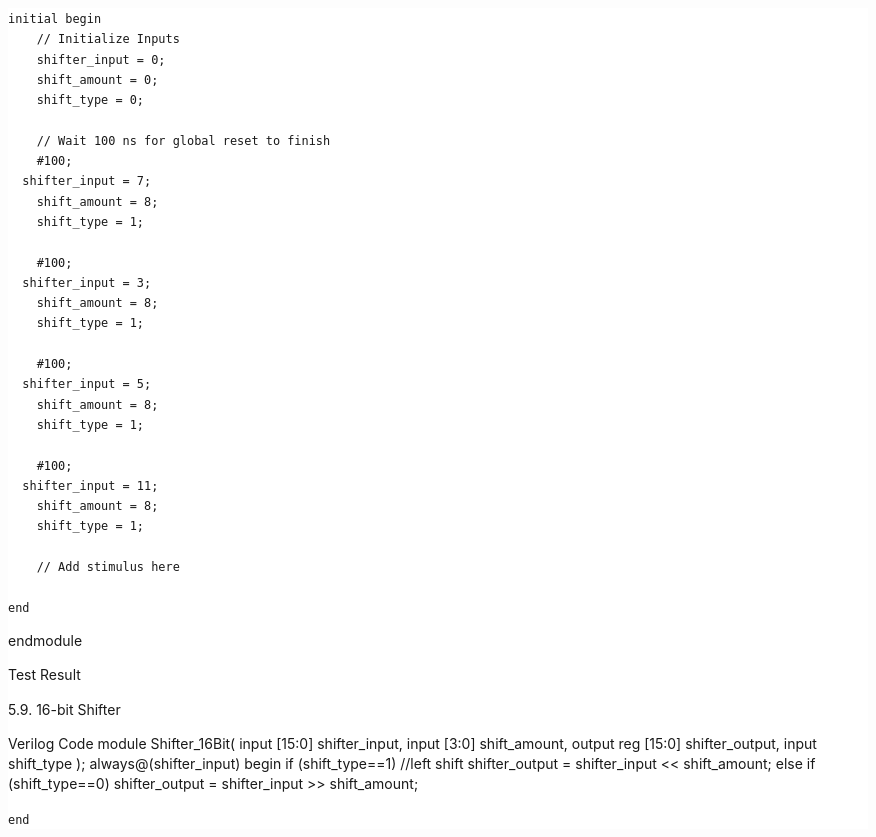 	initial begin
		// Initialize Inputs
		shifter_input = 0;
		shift_amount = 0;
		shift_type = 0;

		// Wait 100 ns for global reset to finish
		#100;
      shifter_input = 7;
		shift_amount = 8;
		shift_type = 1;
		
		#100;
      shifter_input = 3;
		shift_amount = 8;
		shift_type = 1;
		
		#100;
      shifter_input = 5;
		shift_amount = 8;
		shift_type = 1;
		
		#100;
      shifter_input = 11;
		shift_amount = 8;
		shift_type = 1;
        
		// Add stimulus here

	end
      
endmodule   
 
 
 
 
Test Result 
  
 
 
 
5.9. 16-bit Shifter 
 
Verilog Code 
module Shifter_16Bit(
    input [15:0] shifter_input,
	 input [3:0] shift_amount,
    output reg [15:0] shifter_output,
	 input shift_type
    );
 always@(shifter_input)
	begin
	if (shift_type==1)   //left shift
		shifter_output = shifter_input << shift_amount;
	else if (shift_type==0)
		shifter_output = shifter_input >> shift_amount;

	end
		